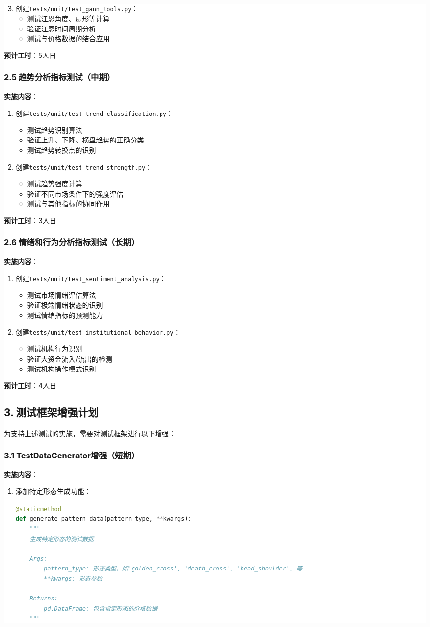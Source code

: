3. 创建`tests/unit/test_gann_tools.py`：
   - 测试江恩角度、扇形等计算
   - 验证江恩时间周期分析
   - 测试与价格数据的结合应用

**预计工时**：5人日

### 2.5 趋势分析指标测试（中期）

**实施内容**：
1. 创建`tests/unit/test_trend_classification.py`：
   - 测试趋势识别算法
   - 验证上升、下降、横盘趋势的正确分类
   - 测试趋势转换点的识别

2. 创建`tests/unit/test_trend_strength.py`：
   - 测试趋势强度计算
   - 验证不同市场条件下的强度评估
   - 测试与其他指标的协同作用

**预计工时**：3人日

### 2.6 情绪和行为分析指标测试（长期）

**实施内容**：
1. 创建`tests/unit/test_sentiment_analysis.py`：
   - 测试市场情绪评估算法
   - 验证极端情绪状态的识别
   - 测试情绪指标的预测能力

2. 创建`tests/unit/test_institutional_behavior.py`：
   - 测试机构行为识别
   - 验证大资金流入/流出的检测
   - 测试机构操作模式识别

**预计工时**：4人日

## 3. 测试框架增强计划

为支持上述测试的实施，需要对测试框架进行以下增强：

### 3.1 TestDataGenerator增强（短期）

**实施内容**：
1. 添加特定形态生成功能：
   ```python
   @staticmethod
   def generate_pattern_data(pattern_type, **kwargs):
       """
       生成特定形态的测试数据
       
       Args:
           pattern_type: 形态类型，如'golden_cross', 'death_cross', 'head_shoulder', 等
           **kwargs: 形态参数
           
       Returns:
           pd.DataFrame: 包含指定形态的价格数据
       """
   ```
